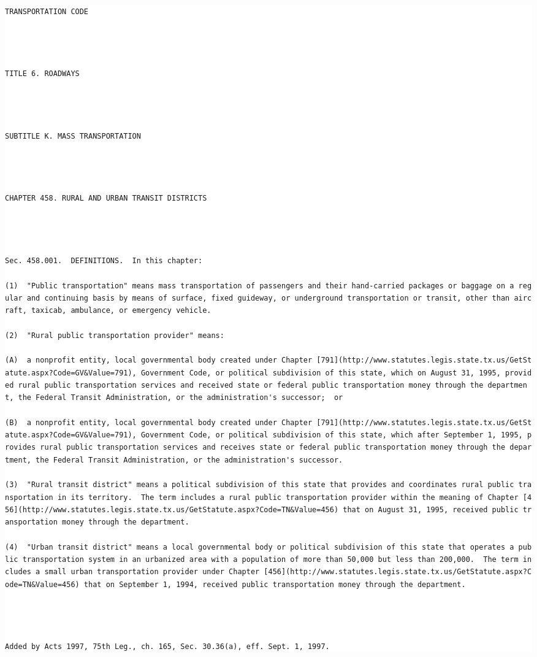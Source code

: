﻿
    
    
    	
    					
    
    
    TRANSPORTATION CODE
    
      
    
    
    TITLE 6. ROADWAYS
    
      
    
    
    SUBTITLE K. MASS TRANSPORTATION
    
      
    
    
    CHAPTER 458. RURAL AND URBAN TRANSIT DISTRICTS
    
      
    
    
    Sec. 458.001.  DEFINITIONS.  In this chapter:
    
    (1)  "Public transportation" means mass transportation of passengers and their hand-carried packages or baggage on a regular and continuing basis by means of surface, fixed guideway, or underground transportation or transit, other than aircraft, taxicab, ambulance, or emergency vehicle.
    
    (2)  "Rural public transportation provider" means:
    
    (A)  a nonprofit entity, local governmental body created under Chapter [791](http://www.statutes.legis.state.tx.us/GetStatute.aspx?Code=GV&Value=791), Government Code, or political subdivision of this state, which on August 31, 1995, provided rural public transportation services and received state or federal public transportation money through the department, the Federal Transit Administration, or the administration's successor;  or
    
    (B)  a nonprofit entity, local governmental body created under Chapter [791](http://www.statutes.legis.state.tx.us/GetStatute.aspx?Code=GV&Value=791), Government Code, or political subdivision of this state, which after September 1, 1995, provides rural public transportation services and receives state or federal public transportation money through the department, the Federal Transit Administration, or the administration's successor.
    
    (3)  "Rural transit district" means a political subdivision of this state that provides and coordinates rural public transportation in its territory.  The term includes a rural public transportation provider within the meaning of Chapter [456](http://www.statutes.legis.state.tx.us/GetStatute.aspx?Code=TN&Value=456) that on August 31, 1995, received public transportation money through the department.
    
    (4)  "Urban transit district" means a local governmental body or political subdivision of this state that operates a public transportation system in an urbanized area with a population of more than 50,000 but less than 200,000.  The term includes a small urban transportation provider under Chapter [456](http://www.statutes.legis.state.tx.us/GetStatute.aspx?Code=TN&Value=456) that on September 1, 1994, received public transportation money through the department.
    
    
    
    
    Added by Acts 1997, 75th Leg., ch. 165, Sec. 30.36(a), eff. Sept. 1, 1997.
    
    
    
    